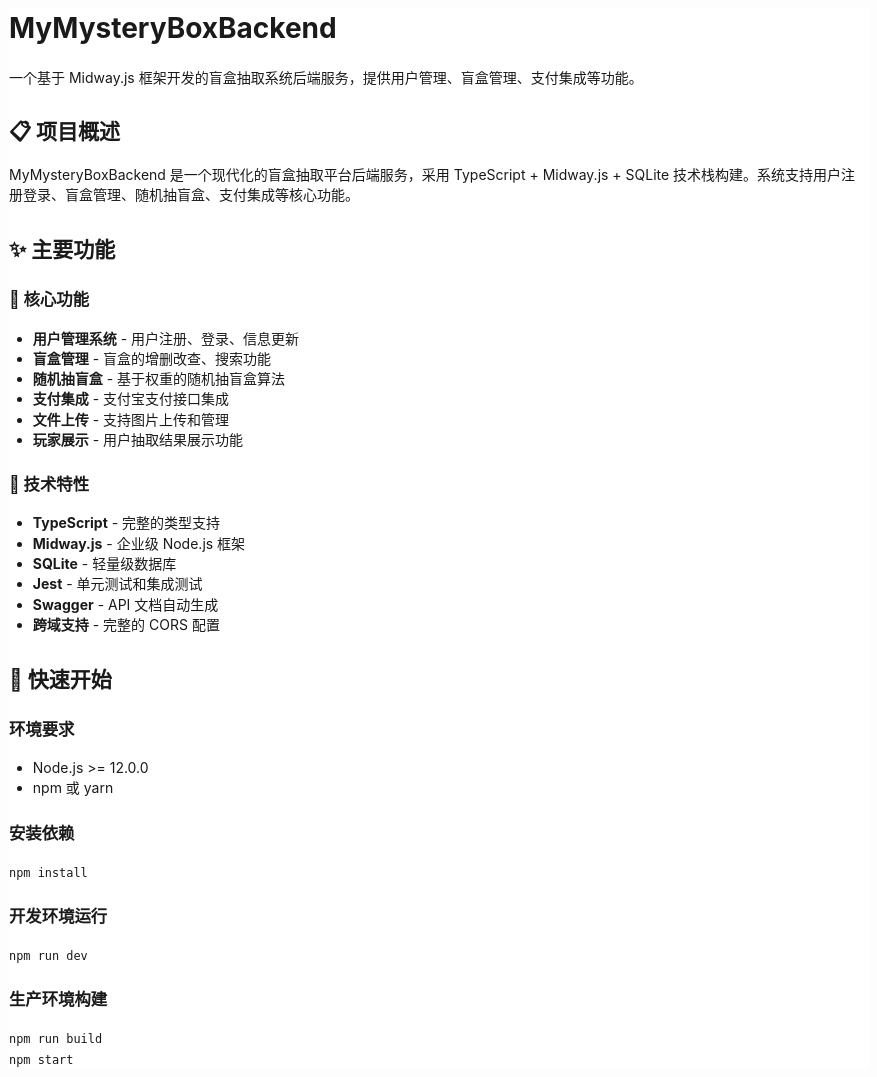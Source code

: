 # MyMysteryBoxBackend

一个基于 Midway.js 框架开发的盲盒抽取系统后端服务，提供用户管理、盲盒管理、支付集成等功能。

## 📋 项目概述

MyMysteryBoxBackend 是一个现代化的盲盒抽取平台后端服务，采用 TypeScript + Midway.js + SQLite 技术栈构建。系统支持用户注册登录、盲盒管理、随机抽盲盒、支付集成等核心功能。

## ✨ 主要功能

### 🎯 核心功能
- **用户管理系统** - 用户注册、登录、信息更新
- **盲盒管理** - 盲盒的增删改查、搜索功能
- **随机抽盲盒** - 基于权重的随机抽盲盒算法
- **支付集成** - 支付宝支付接口集成
- **文件上传** - 支持图片上传和管理
- **玩家展示** - 用户抽取结果展示功能

### 🔧 技术特性
- **TypeScript** - 完整的类型支持
- **Midway.js** - 企业级 Node.js 框架
- **SQLite** - 轻量级数据库
- **Jest** - 单元测试和集成测试
- **Swagger** - API 文档自动生成
- **跨域支持** - 完整的 CORS 配置

## 🚀 快速开始

### 环境要求

- Node.js >= 12.0.0
- npm 或 yarn

### 安装依赖

```bash
npm install
```

### 开发环境运行

```bash
npm run dev
```

### 生产环境构建

```bash
npm run build
npm start
```
